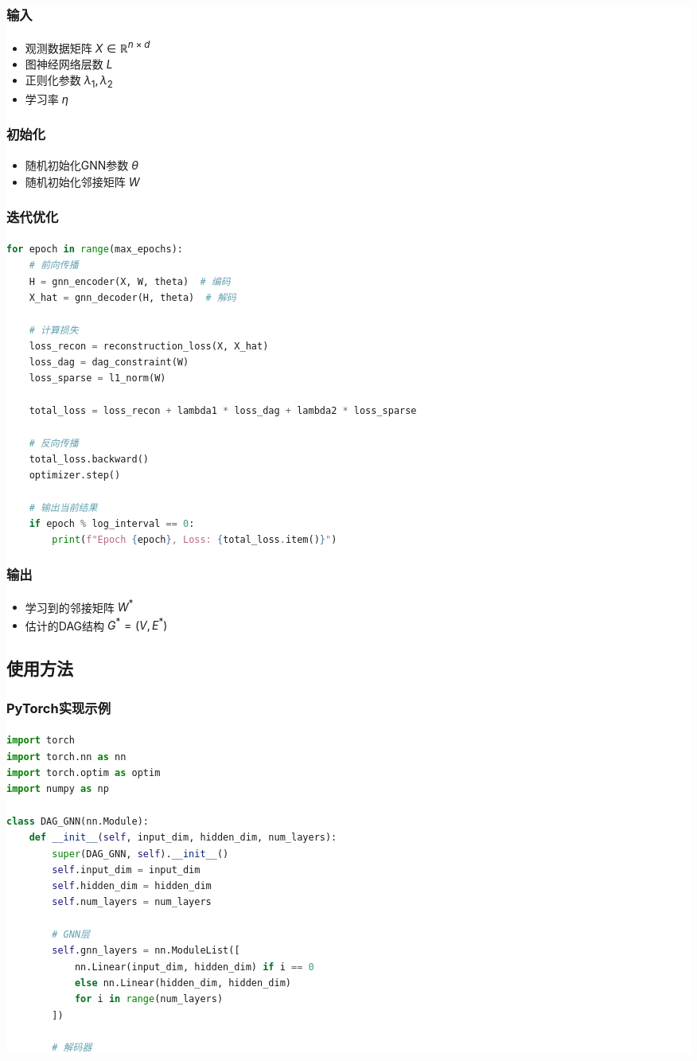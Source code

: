 ### 输入
- 观测数据矩阵 $X \in \mathbb{R}^{n \times d}$
- 图神经网络层数 $L$
- 正则化参数 $\lambda_1, \lambda_2$
- 学习率 $\eta$

### 初始化
- 随机初始化GNN参数 $\theta$
- 随机初始化邻接矩阵 $W$

### 迭代优化
```python
for epoch in range(max_epochs):
    # 前向传播
    H = gnn_encoder(X, W, theta)  # 编码
    X_hat = gnn_decoder(H, theta)  # 解码
    
    # 计算损失
    loss_recon = reconstruction_loss(X, X_hat)
    loss_dag = dag_constraint(W)
    loss_sparse = l1_norm(W)
    
    total_loss = loss_recon + lambda1 * loss_dag + lambda2 * loss_sparse
    
    # 反向传播
    total_loss.backward()
    optimizer.step()
    
    # 输出当前结果
    if epoch % log_interval == 0:
        print(f"Epoch {epoch}, Loss: {total_loss.item()}")
```

### 输出
- 学习到的邻接矩阵 $W^*$
- 估计的DAG结构 $G^* = (V, E^*)$

## 使用方法

### PyTorch实现示例

```python
import torch
import torch.nn as nn
import torch.optim as optim
import numpy as np

class DAG_GNN(nn.Module):
    def __init__(self, input_dim, hidden_dim, num_layers):
        super(DAG_GNN, self).__init__()
        self.input_dim = input_dim
        self.hidden_dim = hidden_dim
        self.num_layers = num_layers
        
        # GNN层
        self.gnn_layers = nn.ModuleList([
            nn.Linear(input_dim, hidden_dim) if i == 0 
            else nn.Linear(hidden_dim, hidden_dim)
            for i in range(num_layers)
        ])
        
        # 解码器
```